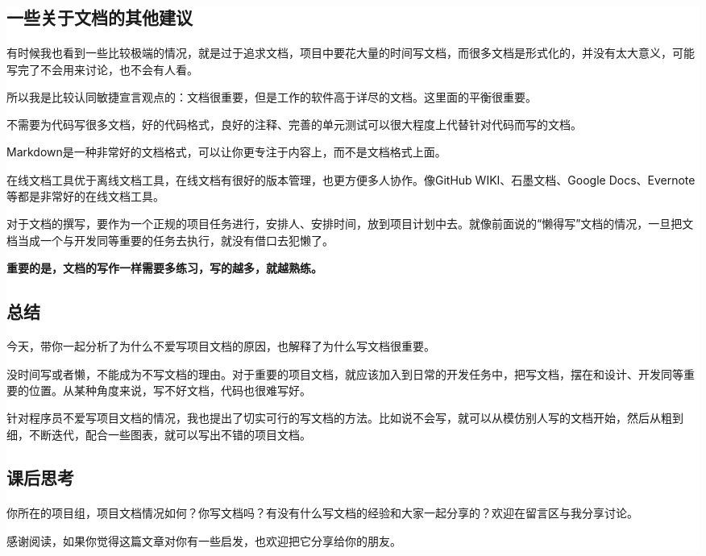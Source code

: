 ## 一些关于文档的其他建议

有时候我也看到一些比较极端的情况，就是过于追求文档，项目中要花大量的时间写文档，而很多文档是形式化的，并没有太大意义，可能写完了不会用来讨论，也不会有人看。

所以我是比较认同敏捷宣言观点的：文档很重要，但是工作的软件高于详尽的文档。这里面的平衡很重要。

不需要为代码写很多文档，好的代码格式，良好的注释、完善的单元测试可以很大程度上代替针对代码而写的文档。

Markdown是一种非常好的文档格式，可以让你更专注于内容上，而不是文档格式上面。

在线文档工具优于离线文档工具，在线文档有很好的版本管理，也更方便多人协作。像GitHub WIKI、石墨文档、Google Docs、Evernote等都是非常好的在线文档工具。

对于文档的撰写，要作为一个正规的项目任务进行，安排人、安排时间，放到项目计划中去。就像前面说的“懒得写”文档的情况，一旦把文档当成一个与开发同等重要的任务去执行，就没有借口去犯懒了。

**重要的是，文档的写作一样需要多练习，写的越多，就越熟练。**

## 总结

今天，带你一起分析了为什么不爱写项目文档的原因，也解释了为什么写文档很重要。

没时间写或者懒，不能成为不写文档的理由。对于重要的项目文档，就应该加入到日常的开发任务中，把写文档，摆在和设计、开发同等重要的位置。从某种角度来说，写不好文档，代码也很难写好。

针对程序员不爱写项目文档的情况，我也提出了切实可行的写文档的方法。比如说不会写，就可以从模仿别人写的文档开始，然后从粗到细，不断迭代，配合一些图表，就可以写出不错的项目文档。

## 课后思考

你所在的项目组，项目文档情况如何？你写文档吗？有没有什么写文档的经验和大家一起分享的？欢迎在留言区与我分享讨论。

感谢阅读，如果你觉得这篇文章对你有一些启发，也欢迎把它分享给你的朋友。

